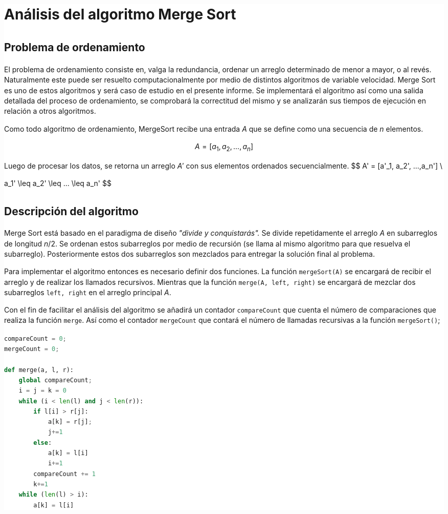 # Análisis del algoritmo Merge Sort

## Problema de ordenamiento

El problema de ordenamiento consiste en, valga la redundancia, ordenar un
arreglo determinado de menor a mayor, o al revés. Naturalmente este puede
ser resuelto computacionalmente por medio de distintos algoritmos de
variable velocidad. Merge Sort es uno de estos algoritmos y será caso de
estudio en el presente informe. Se implementará el algoritmo así como una
salida detallada del proceso de ordenamiento, se comprobará la correctitud
del mismo y se analizarán sus tiempos de ejecución en relación a otros
algoritmos.

Como todo algoritmo de ordenamiento, MergeSort recibe una entrada $A$ que
se define como una secuencia de $n$ elementos.

$$
A = [a_1, a_2, ..., a_n]
$$

Luego de procesar los datos, se retorna un arreglo $A'$ con sus elementos
ordenados secuencialmente.
$$
A' = [a'_1, a_2', ...,a_n'] \\

a_1' \leq a_2' \leq ... \leq a_n'
$$

## Descripción del algoritmo

Merge Sort está basado en el paradigma de diseño *"divide y conquistarás".* Se
divide repetidamente el arreglo $A$ en subarreglos de longitud $n/2$. Se
ordenan estos subarreglos por medio de recursión (se llama al mismo algoritmo
para que resuelva el subarreglo). Posteriormente estos dos subarreglos son
mezclados para entregar la solución final al problema.

Para implementar el algoritmo entonces es necesario definir dos funciones.
La función `mergeSort(A)` se encargará de recibir el arreglo y de realizar
los llamados recursivos. Mientras que la función `merge(A, left, right)` se
encargará de mezclar dos subarreglos `left, right` en el arreglo principal
$A$.

Con el fin de facilitar el análisis del algoritmo se añadirá un contador
`compareCount` que cuenta el número de comparaciones que realiza la función
`merge`. Así como el contador `mergeCount` que  contará el número de llamadas
recursivas a la función `mergeSort()`;

```python
compareCount = 0;
mergeCount = 0;

def merge(a, l, r):
    global compareCount;
    i = j = k = 0
    while (i < len(l) and j < len(r)):
        if l[i] > r[j]:
            a[k] = r[j];
            j+=1
        else:
            a[k] = l[i]
            i+=1
        compareCount += 1
        k+=1
    while (len(l) > i):
        a[k] = l[i]
```